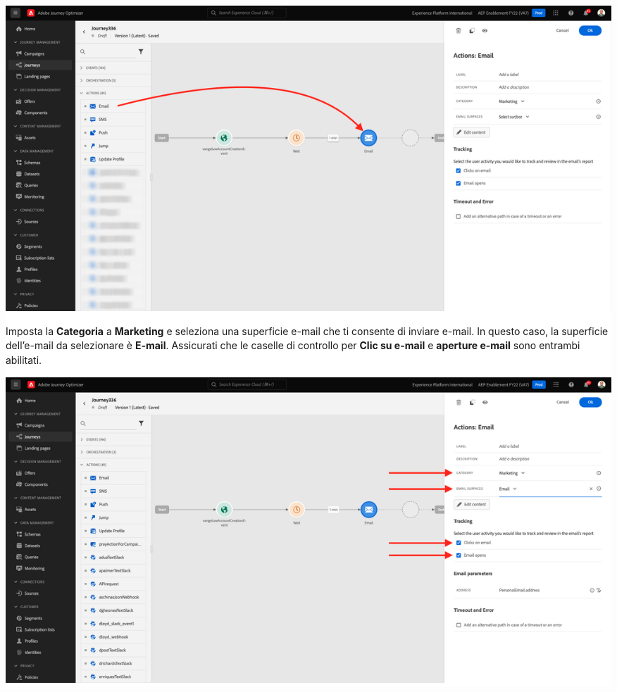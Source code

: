 ![ACOP](./images/journeyactions.png)

Imposta la **Categoria** a **Marketing** e seleziona una superficie e-mail che ti consente di inviare e-mail. In questo caso, la superficie dell’e-mail da selezionare è **E-mail**. Assicurati che le caselle di controllo per **Clic su e-mail** e **aperture e-mail** sono entrambi abilitati.

![ACOP](./images/journeyactions1.png)
